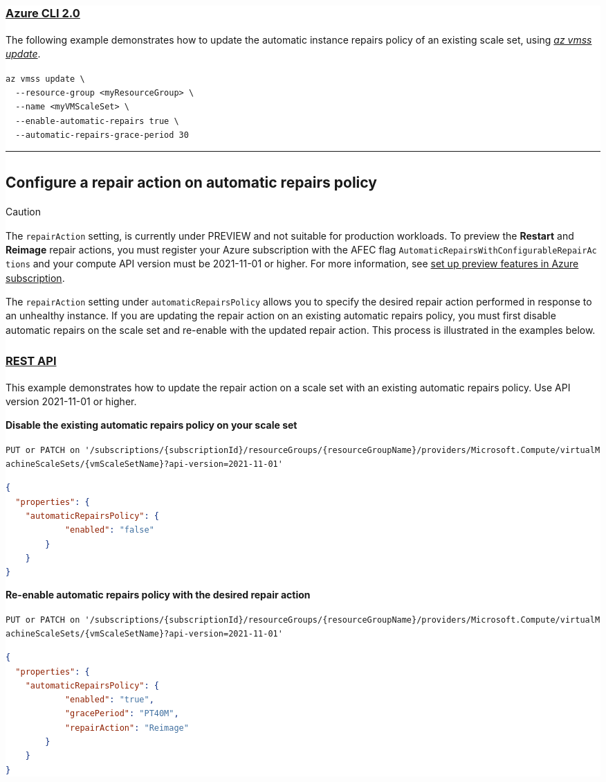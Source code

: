 ### [Azure CLI 2.0](#tab/cli-2)

The following example demonstrates how to update the automatic instance repairs policy of an existing scale set, using *[az vmss update](/cli/azure/vmss#az-vmss-update)*.

```azurecli-interactive
az vmss update \
  --resource-group <myResourceGroup> \
  --name <myVMScaleSet> \
  --enable-automatic-repairs true \
  --automatic-repairs-grace-period 30
```

---

## Configure a repair action on automatic repairs policy

> [!CAUTION]
> The `repairAction` setting, is currently under PREVIEW and not suitable for production workloads. To preview the **Restart** and **Reimage** repair actions, you must register your Azure subscription with the AFEC flag `AutomaticRepairsWithConfigurableRepairActions` and your compute API version must be 2021-11-01 or higher.
> For more information, see [set up preview features in Azure subscription](../azure-resource-manager/management/preview-features.md).

The `repairAction` setting under `automaticRepairsPolicy` allows you to specify the desired repair action performed in response to an unhealthy instance. If you are updating the repair action on an existing automatic repairs policy, you must first disable automatic repairs on the scale set and re-enable with the updated repair action. This process is illustrated in the examples below.

### [REST API](#tab/rest-api-3)

This example demonstrates how to update the repair action on a scale set with an existing automatic repairs policy. Use API version 2021-11-01 or higher.

**Disable the existing automatic repairs policy on your scale set**
```
PUT or PATCH on '/subscriptions/{subscriptionId}/resourceGroups/{resourceGroupName}/providers/Microsoft.Compute/virtualMachineScaleSets/{vmScaleSetName}?api-version=2021-11-01'
```

```json
{
  "properties": {
    "automaticRepairsPolicy": {
            "enabled": "false"
        }
    }
}
```

**Re-enable automatic repairs policy with the desired repair action**
```
PUT or PATCH on '/subscriptions/{subscriptionId}/resourceGroups/{resourceGroupName}/providers/Microsoft.Compute/virtualMachineScaleSets/{vmScaleSetName}?api-version=2021-11-01'
```
```json
{
  "properties": {
    "automaticRepairsPolicy": {
            "enabled": "true",
            "gracePeriod": "PT40M",
            "repairAction": "Reimage"
        }
    }
}
```
